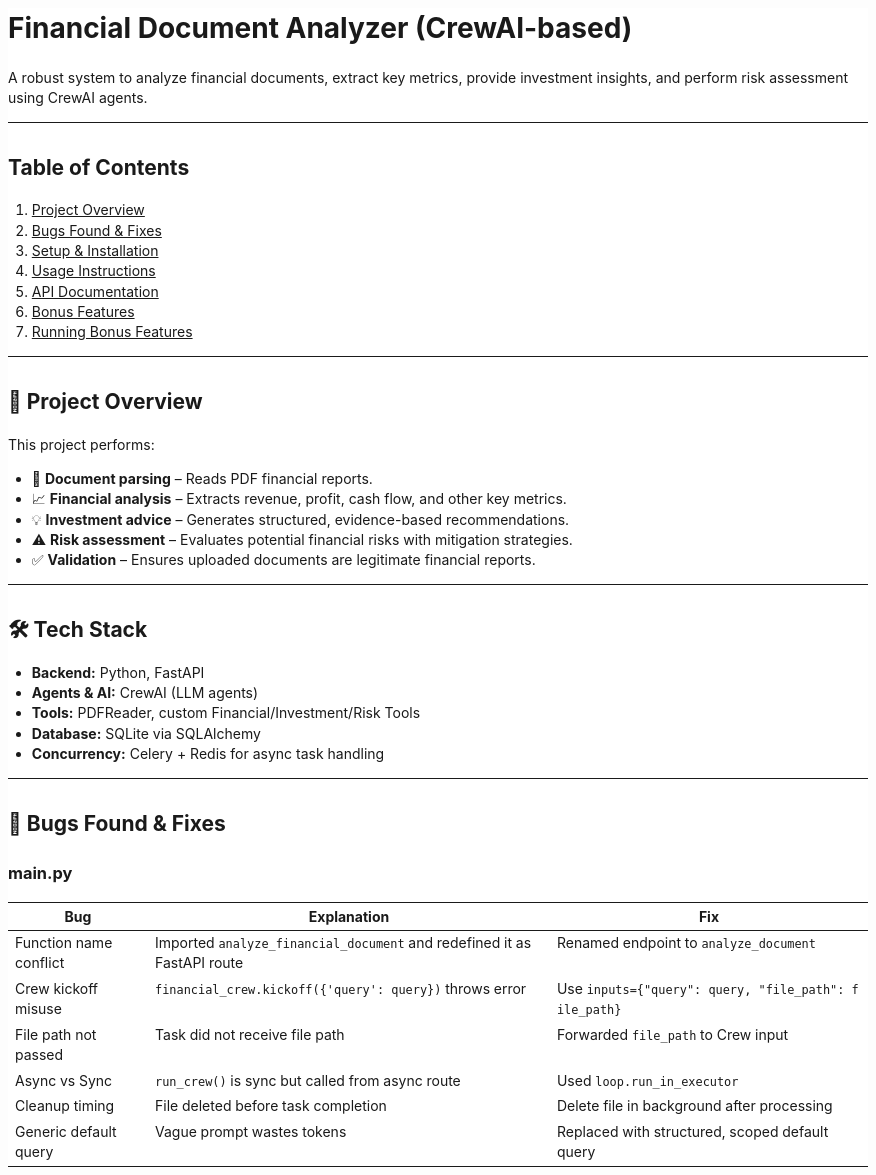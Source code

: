 # Financial Document Analyzer (CrewAI-based)

A robust system to analyze financial documents, extract key metrics, provide investment insights, and perform risk assessment using CrewAI agents.

---

## Table of Contents

1. [Project Overview](#project-overview)  
2. [Bugs Found & Fixes](#bugs-found--fixes)  
3. [Setup & Installation](#setup--installation)  
4. [Usage Instructions](#usage-instructions)  
5. [API Documentation](#api-documentation)  
6. [Bonus Features](#bonus-features)  
7. [Running Bonus Features](#running-bonus-features)  

---

## 🚀 Project Overview

This project performs:

- 📑 **Document parsing** – Reads PDF financial reports.  
- 📈 **Financial analysis** – Extracts revenue, profit, cash flow, and other key metrics.  
- 💡 **Investment advice** – Generates structured, evidence-based recommendations.  
- ⚠️ **Risk assessment** – Evaluates potential financial risks with mitigation strategies.  
- ✅ **Validation** – Ensures uploaded documents are legitimate financial reports.  

---

## 🛠 Tech Stack

- **Backend:** Python, FastAPI  
- **Agents & AI:** CrewAI (LLM agents)  
- **Tools:** PDFReader, custom Financial/Investment/Risk Tools  
- **Database:** SQLite via SQLAlchemy  
- **Concurrency:** Celery + Redis for async task handling  

---

## 🐞 Bugs Found & Fixes

### main.py
| Bug | Explanation | Fix |
|-----|-------------|-----|
| Function name conflict | Imported `analyze_financial_document` and redefined it as FastAPI route | Renamed endpoint to `analyze_document` |
| Crew kickoff misuse | `financial_crew.kickoff({'query': query})` throws error | Use `inputs={"query": query, "file_path": file_path}` |
| File path not passed | Task did not receive file path | Forwarded `file_path` to Crew input |
| Async vs Sync | `run_crew()` is sync but called from async route | Used `loop.run_in_executor` |
| Cleanup timing | File deleted before task completion | Delete file in background after processing |
| Generic default query | Vague prompt wastes tokens | Replaced with structured, scoped default query |
